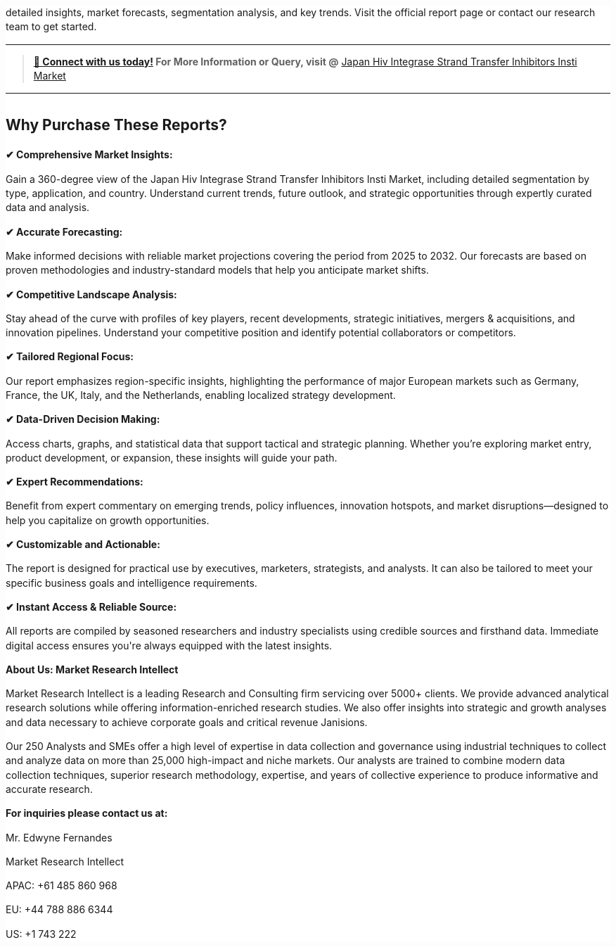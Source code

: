 detailed insights, market forecasts, segmentation analysis, and key trends. Visit the official report page or contact our research team to get started.</p><hr /><blockquote><p><span class="font-[700]"><strong><a href="https://www.marketresearchintellect.com/product/global-hiv-integrase-strand-transfer-inhibitors-insti-market-size-and-forcast/?utm_source=Linkedin&utm_medium=805">📩 Connect with us today!</a> For More Information or Query, visit&nbsp;@</strong>&nbsp;</span><span class="font-[700]"><a href="https://www.marketresearchintellect.com/product/global-hiv-integrase-strand-transfer-inhibitors-insti-market-size-and-forcast/?utm_source=Linkedin&utm_medium=805" target="_blank" data-tracking-control-name="article-ssr-frontend-pulse_little-text-block" data-tracking-will-navigate="" data-test-link="">Japan Hiv Integrase Strand Transfer Inhibitors Insti Market</a></span></p></blockquote><hr /><h2>Why Purchase These Reports?</h2><p><strong>✔ Comprehensive Market Insights:</strong></p><p>Gain a 360-degree view of the Japan Hiv Integrase Strand Transfer Inhibitors Insti Market, including detailed segmentation by type, application, and country. Understand current trends, future outlook, and strategic opportunities through expertly curated data and analysis.</p><p><strong>✔ Accurate Forecasting:</strong></p><p>Make informed decisions with reliable market projections covering the period from 2025 to 2032. Our forecasts are based on proven methodologies and industry-standard models that help you anticipate market shifts.</p><p><strong>✔ Competitive Landscape Analysis:</strong></p><p>Stay ahead of the curve with profiles of key players, recent developments, strategic initiatives, mergers &amp; acquisitions, and innovation pipelines. Understand your competitive position and identify potential collaborators or competitors.</p><p><strong>✔ Tailored Regional Focus:</strong></p><p>Our report emphasizes region-specific insights, highlighting the performance of major European markets such as Germany, France, the UK, Italy, and the Netherlands, enabling localized strategy development.</p><p><strong>✔ Data-Driven Decision Making:</strong></p><p>Access charts, graphs, and statistical data that support tactical and strategic planning. Whether you&rsquo;re exploring market entry, product development, or expansion, these insights will guide your path.</p><p><strong>✔ Expert Recommendations:</strong></p><p>Benefit from expert commentary on emerging trends, policy influences, innovation hotspots, and market disruptions&mdash;designed to help you capitalize on growth opportunities.</p><p><strong>✔ Customizable and Actionable:</strong></p><p>The report is designed for practical use by executives, marketers, strategists, and analysts. It can also be tailored to meet your specific business goals and intelligence requirements.</p><p><strong>✔ Instant Access &amp; Reliable Source:</strong></p><p>All reports are compiled by seasoned researchers and industry specialists using credible sources and firsthand data. Immediate digital access ensures you're always equipped with the latest insights.</p><p><strong><span class="font-[700]">About Us: Market Research Intellect</span></strong></p><p><span class="">Market Research Intellect is a leading Research and Consulting firm servicing over 5000+ clients. We provide advanced analytical research solutions while offering information-enriched research studies.&nbsp;</span>We also offer insights into strategic and growth analyses and data necessary to achieve corporate goals and critical revenue Janisions.</p><p><span class="">Our 250 Analysts and SMEs offer a high level of expertise in data collection and governance using industrial techniques to collect and analyze data on more than 25,000 high-impact and niche markets. Our analysts are trained to combine modern data collection techniques, superior research methodology, expertise, and years of collective experience to produce informative and accurate research.</span></p><p><strong>For inquiries please contact us at:</strong></p><p>Mr. Edwyne Fernandes</p><p>Market Research Intellect</p><p>APAC: +61 485 860 968</p><p>EU: +44 788 886 6344</p><p>US: +1 743 222